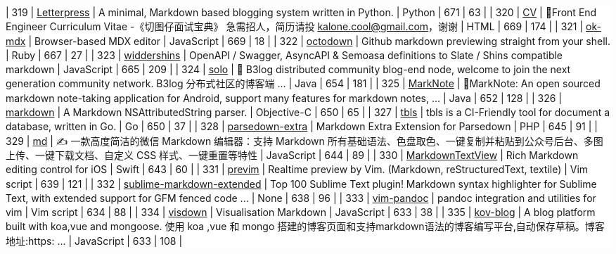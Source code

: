 | 319 | [Letterpress](https://github.com/an0/Letterpress)                                                      | A minimal, Markdown based blogging system written in Python.                                                                                                                                                      | Python           | 671   | 63    |
| 320 | [CV](https://github.com/Wscats/CV)                                                                     | :see_no_evil:Front End Engineer Curriculum Vitae -《切图仔面试宝典》 急需招人，简历请投 kalone.cool@gmail.com，谢谢                                                                                               | HTML             | 669   | 174   |
| 321 | [ok-mdx](https://github.com/jxnblk/ok-mdx)                                                             | Browser-based MDX editor                                                                                                                                                                                          | JavaScript       | 669   | 18    |
| 322 | [octodown](https://github.com/ianks/octodown)                                                          | Github markdown previewing straight from your shell.                                                                                                                                                              | Ruby             | 667   | 27    |
| 323 | [widdershins](https://github.com/Mermade/widdershins)                                                  | OpenAPI / Swagger, AsyncAPI & Semoasa definitions to Slate / Shins compatible markdown                                                                                                                            | JavaScript       | 665   | 209   |
| 324 | [solo](https://github.com/88250/solo)                                                                  | 🎸 B3log distributed community blog-end node, welcome to join the next generation community network. B3log 分布式社区的博客端 ...                                                                                 | Java             | 654   | 181   |
| 325 | [MarkNote](https://github.com/Shouheng88/MarkNote)                                                     | 📑MarkNote: An open sourced markdown note-taking application for Android, support many features for markdown notes,  ...                                                                                          | Java             | 652   | 128   |
| 326 | [markdown](https://github.com/NimbusKit/markdown)                                                      | A Markdown NSAttributedString parser.                                                                                                                                                                             | Objective-C      | 650   | 65    |
| 327 | [tbls](https://github.com/k1LoW/tbls)                                                                  | tbls is a CI-Friendly tool for document a database, written in Go.                                                                                                                                                | Go               | 650   | 37    |
| 328 | [parsedown-extra](https://github.com/erusev/parsedown-extra)                                           | Markdown Extra Extension for Parsedown                                                                                                                                                                            | PHP              | 645   | 91    |
| 329 | [md](https://github.com/doocs/md)                                                                      | ✍ 一款高度简洁的微信 Markdown 编辑器：支持 Markdown 所有基础语法、色盘取色、一键复制并粘贴到公众号后台、多图上传、一键下载文档、自定义 CSS 样式、一键重置等特性                                                   | JavaScript       | 644   | 89    |
| 330 | [MarkdownTextView](https://github.com/indragiek/MarkdownTextView)                                      | Rich Markdown editing control for iOS                                                                                                                                                                             | Swift            | 643   | 60    |
| 331 | [previm](https://github.com/previm/previm)                                                             | Realtime preview by Vim. (Markdown, reStructuredText, textile)                                                                                                                                                    | Vim script       | 639   | 121   |
| 332 | [sublime-markdown-extended](https://github.com/jonschlinkert/sublime-markdown-extended)                | Top 100 Sublime Text plugin! Markdown syntax highlighter for Sublime Text, with extended support for GFM fenced code ...                                                                                          | None             | 638   | 96    |
| 333 | [vim-pandoc](https://github.com/vim-pandoc/vim-pandoc)                                                 | pandoc integration and utilities for vim                                                                                                                                                                          | Vim script       | 634   | 88    |
| 334 | [visdown](https://github.com/amitkaps/visdown)                                                         | Visualisation Markdown                                                                                                                                                                                            | JavaScript       | 633   | 38    |
| 335 | [kov-blog](https://github.com/Ma63d/kov-blog)                                                          | A blog platform built with koa,vue and mongoose. 使用 koa ,vue  和 mongo 搭建的博客页面和支持markdown语法的博客编写平台,自动保存草稿。博客地址:https: ...                                                         | JavaScript       | 633   | 108   |
